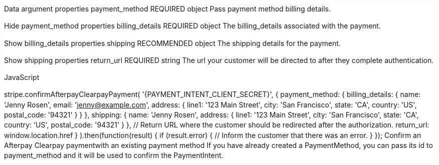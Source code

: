 Data argument properties
payment_method
REQUIRED
object
Pass payment method billing details.

Hide payment_method properties
billing_details
REQUIRED
object
The billing_details associated with the payment.

Show billing_details properties
shipping
RECOMMENDED
object
The shipping details for the payment.

Show shipping properties
return_url
REQUIRED
string
The url your customer will be directed to after they complete authentication.


JavaScript

stripe.confirmAfterpayClearpayPayment(
  '{PAYMENT_INTENT_CLIENT_SECRET}',
  {
    payment_method: {
      billing_details: {
        name: 'Jenny Rosen',
        email: 'jenny@example.com',
        address: {
          line1: '123 Main Street',
          city: 'San Francisco',
          state: 'CA',
          country: 'US',
          postal_code: '94321'
        }
      }
    },
    shipping: {
      name: 'Jenny Rosen',
      address: {
        line1: '123 Main Street',
        city: 'San Francisco',
        state: 'CA',
        country: 'US',
        postal_code: '94321'
      }
    },
    // Return URL where the customer should be redirected after the authorization.
    return_url: window.location.href
  }
).then(function(result) {
  if (result.error) {
    // Inform the customer that there was an error.
  }
});
Confirm an Afterpay Clearpay paymentwith an existing payment method
If you have already created a PaymentMethod, you can pass its id to payment_method and it will be used to confirm the PaymentIntent.
